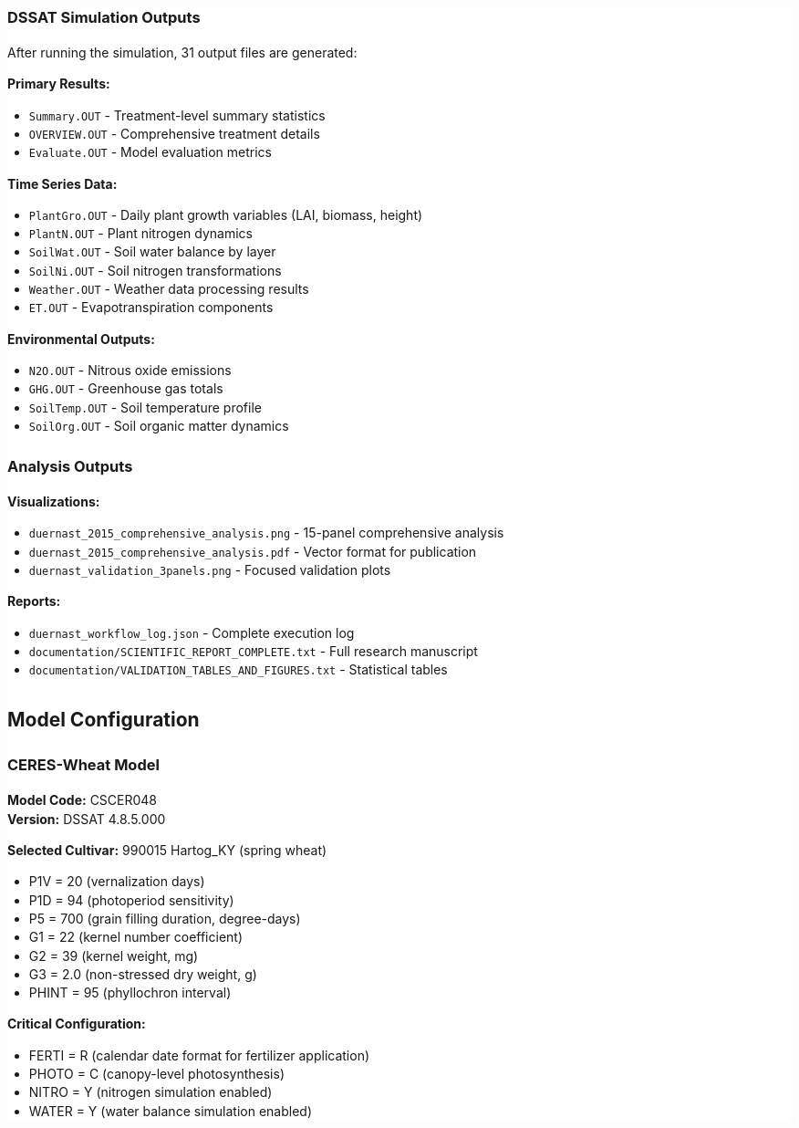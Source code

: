 ### DSSAT Simulation Outputs

After running the simulation, 31 output files are generated:

**Primary Results:**
- `Summary.OUT` - Treatment-level summary statistics
- `OVERVIEW.OUT` - Comprehensive treatment details
- `Evaluate.OUT` - Model evaluation metrics

**Time Series Data:**
- `PlantGro.OUT` - Daily plant growth variables (LAI, biomass, height)
- `PlantN.OUT` - Plant nitrogen dynamics
- `SoilWat.OUT` - Soil water balance by layer
- `SoilNi.OUT` - Soil nitrogen transformations
- `Weather.OUT` - Weather data processing results
- `ET.OUT` - Evapotranspiration components

**Environmental Outputs:**
- `N2O.OUT` - Nitrous oxide emissions
- `GHG.OUT` - Greenhouse gas totals
- `SoilTemp.OUT` - Soil temperature profile
- `SoilOrg.OUT` - Soil organic matter dynamics

### Analysis Outputs

**Visualizations:**
- `duernast_2015_comprehensive_analysis.png` - 15-panel comprehensive analysis
- `duernast_2015_comprehensive_analysis.pdf` - Vector format for publication
- `duernast_validation_3panels.png` - Focused validation plots

**Reports:**
- `duernast_workflow_log.json` - Complete execution log
- `documentation/SCIENTIFIC_REPORT_COMPLETE.txt` - Full research manuscript
- `documentation/VALIDATION_TABLES_AND_FIGURES.txt` - Statistical tables

## Model Configuration

### CERES-Wheat Model

**Model Code:** CSCER048  
**Version:** DSSAT 4.8.5.000

**Selected Cultivar:** 990015 Hartog_KY (spring wheat)
- P1V = 20 (vernalization days)
- P1D = 94 (photoperiod sensitivity)
- P5 = 700 (grain filling duration, degree-days)
- G1 = 22 (kernel number coefficient)
- G2 = 39 (kernel weight, mg)
- G3 = 2.0 (non-stressed dry weight, g)
- PHINT = 95 (phyllochron interval)

**Critical Configuration:**
- FERTI = R (calendar date format for fertilizer application)
- PHOTO = C (canopy-level photosynthesis)
- NITRO = Y (nitrogen simulation enabled)
- WATER = Y (water balance simulation enabled)
